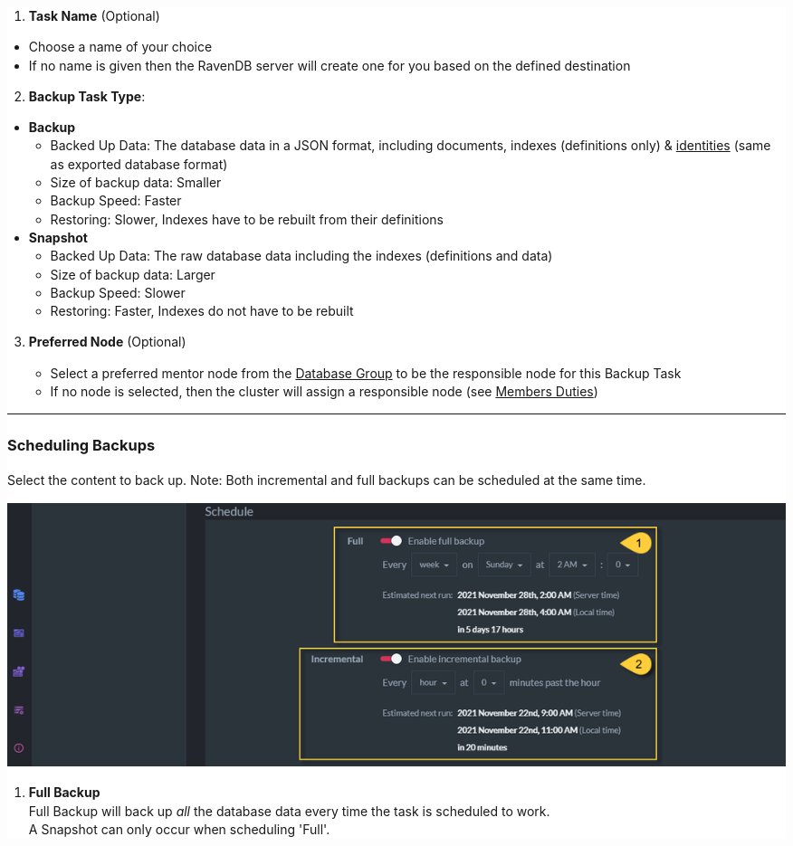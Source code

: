  1. **Task Name** (Optional)  

  * Choose a name of your choice  
  * If no name is given then the RavenDB server will create one for you based on the defined destination  

 2. **Backup Task Type**:  

  * **Backup**  
     * Backed Up Data: The database data in a JSON format, including documents, indexes (definitions only) & [identities](../../../server/kb/document-identifier-generation#identity) 
     (same as exported database format)  
     * Size of backup data: Smaller  
     * Backup Speed: Faster  
     * Restoring: Slower, Indexes have to be rebuilt from their definitions  
  * **Snapshot**  
     * Backed Up Data: The raw database data including the indexes (definitions and data)
     * Size of backup data: Larger  
     * Backup Speed: Slower  
     * Restoring: Faster, Indexes do not have to be rebuilt  

3. **Preferred Node** (Optional)  

   * Select a preferred mentor node from the [Database Group](../../../studio/database/settings/manage-database-group) to be the responsible node for this Backup Task  
   * If no node is selected, then the cluster will assign a responsible node (see [Members Duties](../../../studio/database/settings/manage-database-group#database-group-topology---members-duties))  

---

### Scheduling Backups

Select the content to back up. Note: Both incremental and full backups can be scheduled at the same time.  

![Scheduling Two Backups](images/backup-schedule51up-fullandincremental.png "Scheduling Two Backups")

 1. **Full Backup**  
    Full Backup will back up _all_ the database data every time the task is scheduled to work.  
     A Snapshot can only occur when scheduling 'Full'.  
  